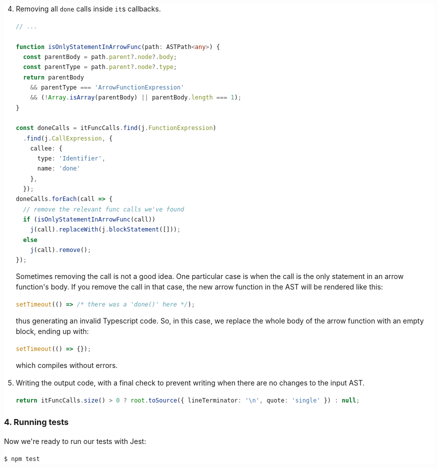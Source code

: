 4. Removing all `done` calls inside `it`s callbacks.

    ```typescript
    // ...

    function isOnlyStatementInArrowFunc(path: ASTPath<any>) {
      const parentBody = path.parent?.node?.body;
      const parentType = path.parent?.node?.type;
      return parentBody
        && parentType === 'ArrowFunctionExpression'
        && (!Array.isArray(parentBody) || parentBody.length === 1);
    }

    const doneCalls = itFuncCalls.find(j.FunctionExpression)
      .find(j.CallExpression, {
        callee: {
          type: 'Identifier',
          name: 'done'
        },
      });
    doneCalls.forEach(call => {
      // remove the relevant func calls we've found
      if (isOnlyStatementInArrowFunc(call))
        j(call).replaceWith(j.blockStatement([]));
      else
        j(call).remove();
    });
    ```

    Sometimes removing the call is not a good idea. One particular case is when the call is the only statement in an arrow function's body. If you remove the call in that case, the new arrow function in the AST will be rendered like this:
    ```typescript
    setTimeout(() => /* there was a 'done()' here */);
    ```
    thus generating an invalid Typescript code. So, in this case, we replace the whole body of the arrow function with an empty block, ending up with:
    ```typescript
    setTimeout(() => {});
    ```
    which compiles without errors.
  
5. Writing the output code, with a final check to prevent writing when there are no changes to the input AST.

    ```typescript
    return itFuncCalls.size() > 0 ? root.toSource({ lineTerminator: '\n', quote: 'single' }) : null;
    ```

### 4. Running tests

Now we're ready to run our tests with Jest:

```sh
$ npm test
```
